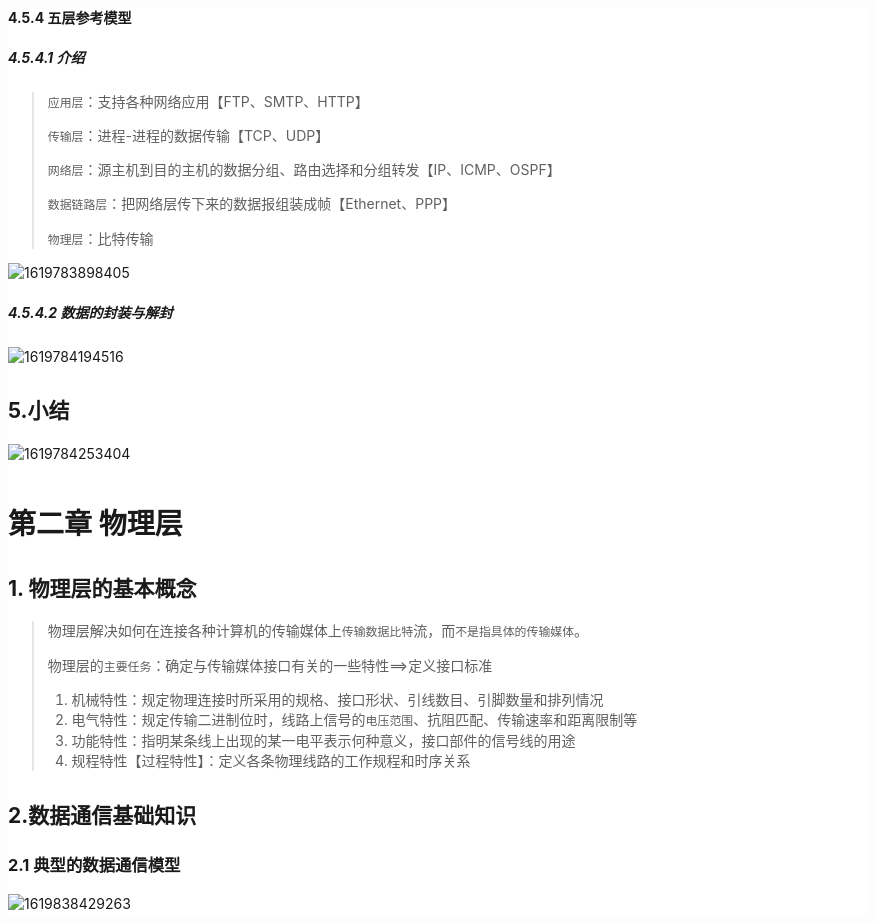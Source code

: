 

#### 4.5.4 五层参考模型

##### 4.5.4.1 介绍

> `应用层`：支持各种网络应用【FTP、SMTP、HTTP】
>
> `传输层`：进程-进程的数据传输【TCP、UDP】
>
> `网络层`：源主机到目的主机的数据分组、路由选择和分组转发【IP、ICMP、OSPF】
>
> `数据链路层`：把网络层传下来的数据报组装成帧【Ethernet、PPP】
>
> `物理层`：比特传输

![1619783898405](https://cdn.jsdelivr.net/gh/rzpwhx/markdown@main/202403090019961.png)



##### 4.5.4.2 数据的封装与解封

![1619784194516](https://cdn.jsdelivr.net/gh/rzpwhx/markdown@main/202403090019962.png)



## 5.小结

![1619784253404](https://cdn.jsdelivr.net/gh/rzpwhx/markdown@main/202403090019963.png)



# 第二章 物理层

## 1. 物理层的基本概念

> 物理层解决如何在连接各种计算机的传输媒体上`传输数据比特`流，而`不是指具体的传输媒体`。
>
> 物理层的`主要任务`：确定与传输媒体接口有关的一些特性==>定义接口标准
>
> 1. 机械特性：规定物理连接时所采用的规格、接口形状、引线数目、引脚数量和排列情况
> 2. 电气特性：规定传输二进制位时，线路上信号的`电压范围`、抗阻匹配、传输速率和距离限制等
> 3. 功能特性：指明某条线上出现的某一电平表示何种意义，接口部件的信号线的用途
> 4. 规程特性【过程特性】：定义各条物理线路的工作规程和时序关系



## 2.数据通信基础知识

### 2.1 典型的数据通信模型

![1619838429263](https://cdn.jsdelivr.net/gh/rzpwhx/markdown@main/202403090019964.png)

